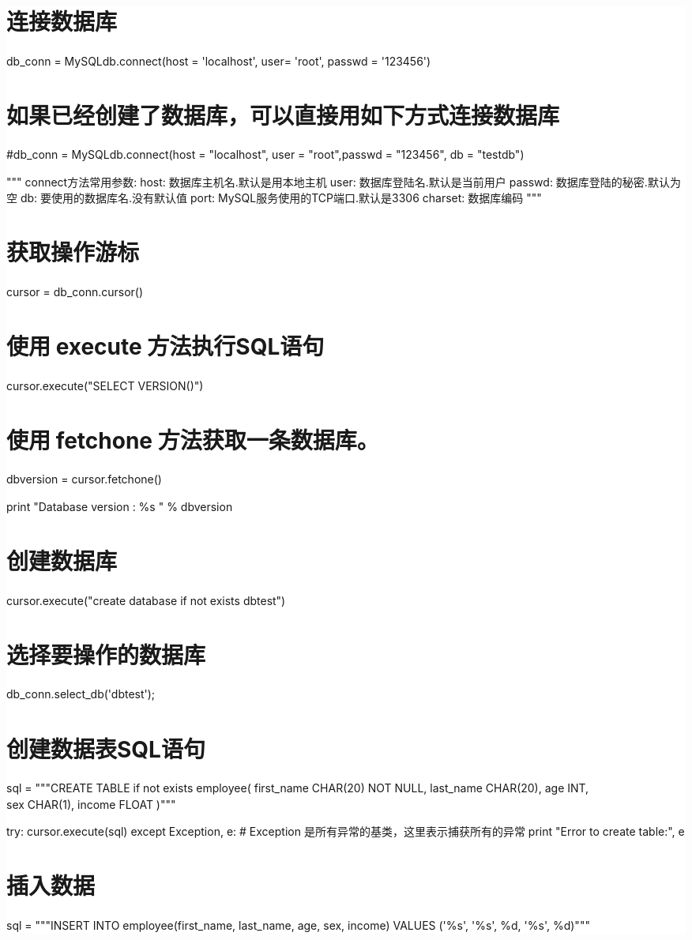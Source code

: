 
# 连接数据库
db_conn = MySQLdb.connect(host = 'localhost', user= 'root', passwd = '123456')

# 如果已经创建了数据库，可以直接用如下方式连接数据库
#db_conn = MySQLdb.connect(host = "localhost", user = "root",passwd = "123456", db = "testdb")

"""
connect方法常用参数:
    host: 数据库主机名.默认是用本地主机
    user: 数据库登陆名.默认是当前用户
    passwd: 数据库登陆的秘密.默认为空
    db: 要使用的数据库名.没有默认值
    port: MySQL服务使用的TCP端口.默认是3306
    charset: 数据库编码
"""

# 获取操作游标 
cursor = db_conn.cursor()

# 使用 execute 方法执行SQL语句
cursor.execute("SELECT VERSION()")

# 使用 fetchone 方法获取一条数据库。
dbversion = cursor.fetchone()

print "Database version : %s " % dbversion

# 创建数据库
cursor.execute("create database if not exists dbtest")

# 选择要操作的数据库
db_conn.select_db('dbtest');

# 创建数据表SQL语句
sql = """CREATE TABLE if not exists employee(
         first_name CHAR(20) NOT NULL,
         last_name CHAR(20),
         age INT,  
         sex CHAR(1),
         income FLOAT )"""

try:
    cursor.execute(sql)
except Exception, e:
    # Exception 是所有异常的基类，这里表示捕获所有的异常
    print "Error to create table:", e

# 插入数据
sql = """INSERT INTO employee(first_name,
         last_name, age, sex, income)
         VALUES ('%s', '%s', %d, '%s', %d)"""
